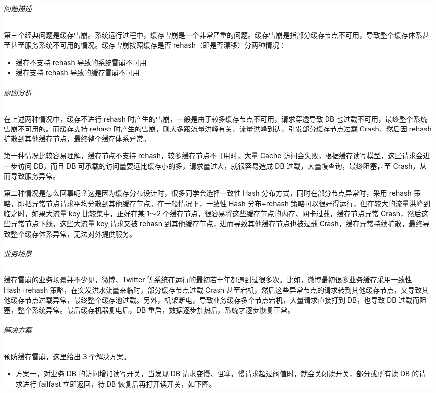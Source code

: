 ###### 问题描述

第三个经典问题是缓存雪崩。系统运行过程中，缓存雪崩是一个非常严重的问题。缓存雪崩是指部分缓存节点不可用，导致整个缓存体系甚至甚至服务系统不可用的情况。缓存雪崩按照缓存是否
rehash（即是否漂移）分两种情况：

-   缓存不支持 rehash 导致的系统雪崩不可用
-   缓存支持 rehash 导致的缓存雪崩不可用

###### 原因分析

在上述两种情况中，缓存不进行 rehash
时产生的雪崩，一般是由于较多缓存节点不可用，请求穿透导致 DB
也过载不可用，最终整个系统雪崩不可用的。而缓存支持 rehash
时产生的雪崩，则大多跟流量洪峰有关，流量洪峰到达，引发部分缓存节点过载
Crash，然后因 rehash 扩散到其他缓存节点，最终整个缓存体系异常。

第一种情况比较容易理解，缓存节点不支持
rehash，较多缓存节点不可用时，大量 Cache
访问会失败，根据缓存读写模型，这些请求会进一步访问 DB，而且 DB
可承载的访问量要远比缓存小的多，请求量过大，就很容易造成 DB
过载，大量慢查询，最终阻塞甚至 Crash，从而导致服务异常。

第二种情况是怎么回事呢？这是因为缓存分布设计时，很多同学会选择一致性
Hash 分布方式，同时在部分节点异常时，采用 rehash
策略，即把异常节点请求平均分散到其他缓存节点。在一般情况下，一致性 Hash
分布+rehash 策略可以很好得运行，但在较大的流量洪峰到临之时，如果大流量
key 比较集中，正好在某 1～2
个缓存节点，很容易将这些缓存节点的内存、网卡过载，缓存节点异常
Crash，然后这些异常节点下线，这些大流量 key 请求又被 rehash
到其他缓存节点，进而导致其他缓存节点也被过载
Crash，缓存异常持续扩散，最终导致整个缓存体系异常，无法对外提供服务。

###### 业务场景

缓存雪崩的业务场景并不少见，微博、Twitter
等系统在运行的最初若干年都遇到过很多次。比如，微博最初很多业务缓存采用一致性
Hash+rehash 策略，在突发洪水流量来临时，部分缓存节点过载 Crash
甚至宕机，然后这些异常节点的请求转到其他缓存节点，又导致其他缓存节点过载异常，最终整个缓存池过载。另外，机架断电，导致业务缓存多个节点宕机，大量请求直接打到
DB，也导致 DB 过载而阻塞，整个系统异常。最后缓存机器复电后，DB
重启，数据逐步加热后，系统才逐步恢复正常。

###### 解决方案

预防缓存雪崩，这里给出 3 个解决方案。

-   方案一，对业务 DB 的访问增加读写开关，当发现 DB
    请求变慢、阻塞，慢请求超过阀值时，就会关闭读开关，部分或所有读 DB
    的请求进行 failfast 立即返回，待 DB 恢复后再打开读开关，如下图。

